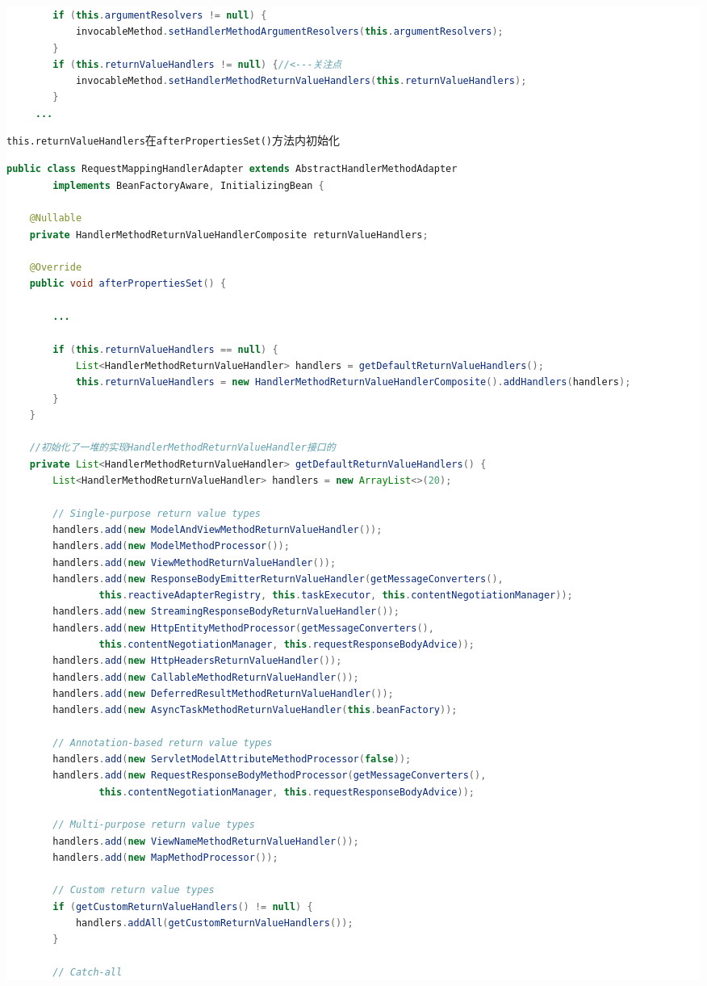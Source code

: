 ```java
        if (this.argumentResolvers != null) {
            invocableMethod.setHandlerMethodArgumentResolvers(this.argumentResolvers);
        }
        if (this.returnValueHandlers != null) {//<---关注点
            invocableMethod.setHandlerMethodReturnValueHandlers(this.returnValueHandlers);
        }
     ...

```

`this.returnValueHandlers`在`afterPropertiesSet()`方法内初始化

```java
public class RequestMappingHandlerAdapter extends AbstractHandlerMethodAdapter
		implements BeanFactoryAware, InitializingBean {

	@Nullable
	private HandlerMethodReturnValueHandlerComposite returnValueHandlers;

	@Override
	public void afterPropertiesSet() {

        ...

		if (this.returnValueHandlers == null) {
			List<HandlerMethodReturnValueHandler> handlers = getDefaultReturnValueHandlers();
			this.returnValueHandlers = new HandlerMethodReturnValueHandlerComposite().addHandlers(handlers);
		}
	}

    //初始化了一堆的实现HandlerMethodReturnValueHandler接口的
    private List<HandlerMethodReturnValueHandler> getDefaultReturnValueHandlers() {
		List<HandlerMethodReturnValueHandler> handlers = new ArrayList<>(20);

		// Single-purpose return value types
		handlers.add(new ModelAndViewMethodReturnValueHandler());
		handlers.add(new ModelMethodProcessor());
		handlers.add(new ViewMethodReturnValueHandler());
		handlers.add(new ResponseBodyEmitterReturnValueHandler(getMessageConverters(),
				this.reactiveAdapterRegistry, this.taskExecutor, this.contentNegotiationManager));
		handlers.add(new StreamingResponseBodyReturnValueHandler());
		handlers.add(new HttpEntityMethodProcessor(getMessageConverters(),
				this.contentNegotiationManager, this.requestResponseBodyAdvice));
		handlers.add(new HttpHeadersReturnValueHandler());
		handlers.add(new CallableMethodReturnValueHandler());
		handlers.add(new DeferredResultMethodReturnValueHandler());
		handlers.add(new AsyncTaskMethodReturnValueHandler(this.beanFactory));

		// Annotation-based return value types
		handlers.add(new ServletModelAttributeMethodProcessor(false));
		handlers.add(new RequestResponseBodyMethodProcessor(getMessageConverters(),
				this.contentNegotiationManager, this.requestResponseBodyAdvice));

		// Multi-purpose return value types
		handlers.add(new ViewNameMethodReturnValueHandler());
		handlers.add(new MapMethodProcessor());

		// Custom return value types
		if (getCustomReturnValueHandlers() != null) {
			handlers.addAll(getCustomReturnValueHandlers());
		}

		// Catch-all
```